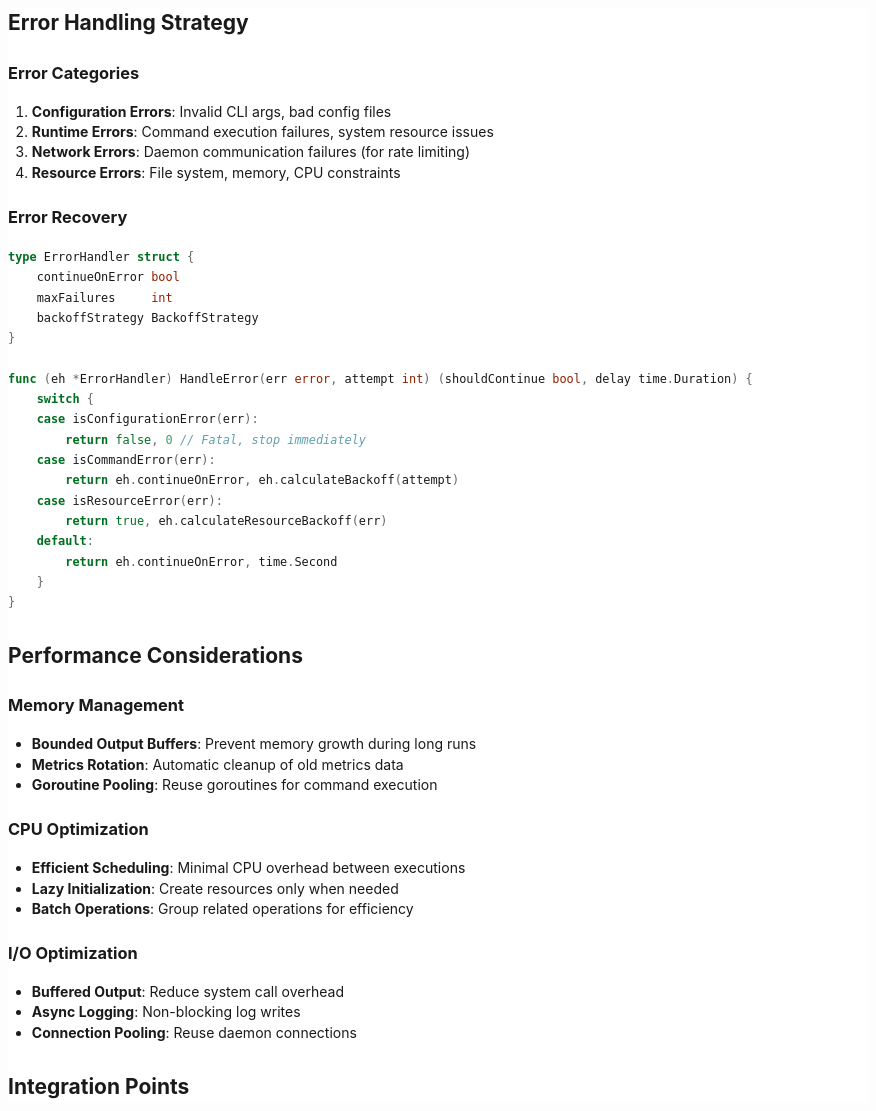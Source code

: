## Error Handling Strategy

### Error Categories
1. **Configuration Errors**: Invalid CLI args, bad config files
2. **Runtime Errors**: Command execution failures, system resource issues
3. **Network Errors**: Daemon communication failures (for rate limiting)
4. **Resource Errors**: File system, memory, CPU constraints

### Error Recovery
```go
type ErrorHandler struct {
    continueOnError bool
    maxFailures     int
    backoffStrategy BackoffStrategy
}

func (eh *ErrorHandler) HandleError(err error, attempt int) (shouldContinue bool, delay time.Duration) {
    switch {
    case isConfigurationError(err):
        return false, 0 // Fatal, stop immediately
    case isCommandError(err):
        return eh.continueOnError, eh.calculateBackoff(attempt)
    case isResourceError(err):
        return true, eh.calculateResourceBackoff(err)
    default:
        return eh.continueOnError, time.Second
    }
}
```

## Performance Considerations

### Memory Management
- **Bounded Output Buffers**: Prevent memory growth during long runs
- **Metrics Rotation**: Automatic cleanup of old metrics data
- **Goroutine Pooling**: Reuse goroutines for command execution

### CPU Optimization
- **Efficient Scheduling**: Minimal CPU overhead between executions
- **Lazy Initialization**: Create resources only when needed
- **Batch Operations**: Group related operations for efficiency

### I/O Optimization
- **Buffered Output**: Reduce system call overhead
- **Async Logging**: Non-blocking log writes
- **Connection Pooling**: Reuse daemon connections

## Integration Points
